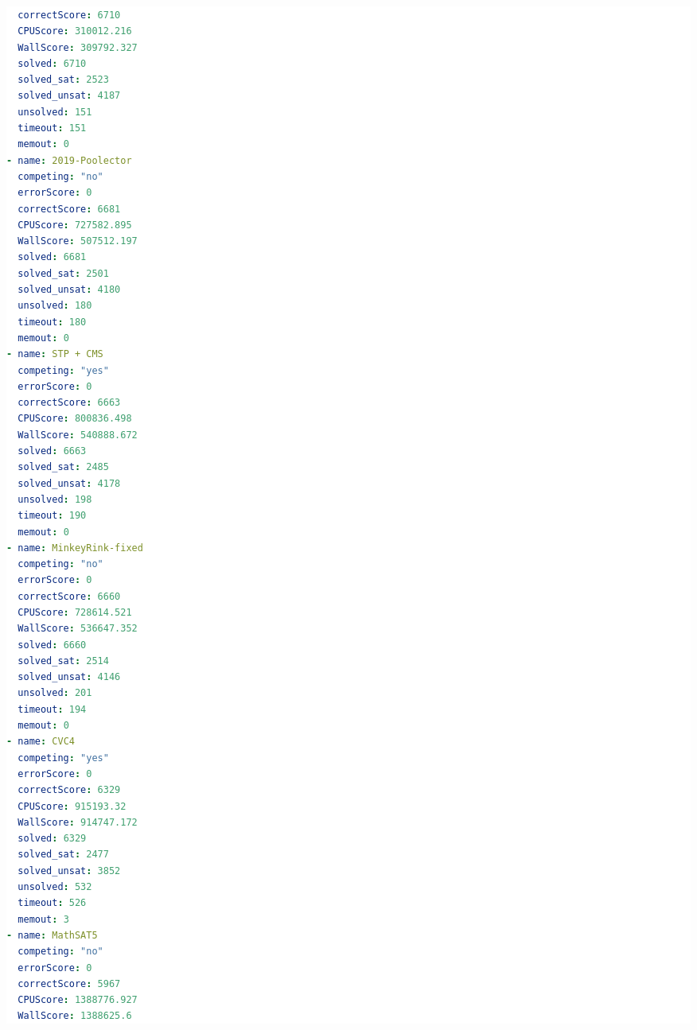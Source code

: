 ```yaml
  correctScore: 6710
  CPUScore: 310012.216
  WallScore: 309792.327
  solved: 6710
  solved_sat: 2523
  solved_unsat: 4187
  unsolved: 151
  timeout: 151
  memout: 0
- name: 2019-Poolector
  competing: "no"
  errorScore: 0
  correctScore: 6681
  CPUScore: 727582.895
  WallScore: 507512.197
  solved: 6681
  solved_sat: 2501
  solved_unsat: 4180
  unsolved: 180
  timeout: 180
  memout: 0
- name: STP + CMS
  competing: "yes"
  errorScore: 0
  correctScore: 6663
  CPUScore: 800836.498
  WallScore: 540888.672
  solved: 6663
  solved_sat: 2485
  solved_unsat: 4178
  unsolved: 198
  timeout: 190
  memout: 0
- name: MinkeyRink-fixed
  competing: "no"
  errorScore: 0
  correctScore: 6660
  CPUScore: 728614.521
  WallScore: 536647.352
  solved: 6660
  solved_sat: 2514
  solved_unsat: 4146
  unsolved: 201
  timeout: 194
  memout: 0
- name: CVC4
  competing: "yes"
  errorScore: 0
  correctScore: 6329
  CPUScore: 915193.32
  WallScore: 914747.172
  solved: 6329
  solved_sat: 2477
  solved_unsat: 3852
  unsolved: 532
  timeout: 526
  memout: 3
- name: MathSAT5
  competing: "no"
  errorScore: 0
  correctScore: 5967
  CPUScore: 1388776.927
  WallScore: 1388625.6
```